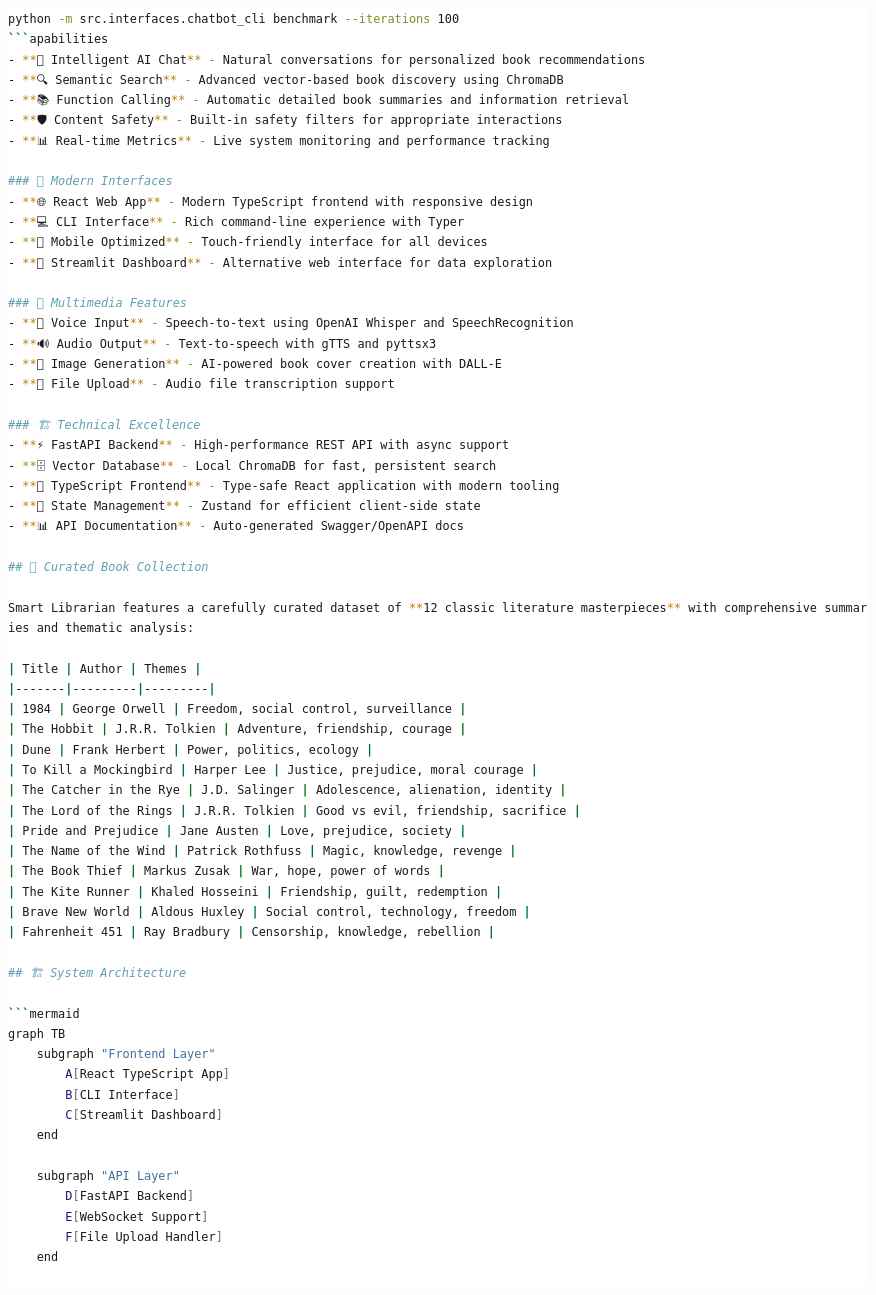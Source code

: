 ```bash
python -m src.interfaces.chatbot_cli benchmark --iterations 100
```apabilities
- **🤖 Intelligent AI Chat** - Natural conversations for personalized book recommendations
- **🔍 Semantic Search** - Advanced vector-based book discovery using ChromaDB
- **📚 Function Calling** - Automatic detailed book summaries and information retrieval
- **🛡️ Content Safety** - Built-in safety filters for appropriate interactions
- **📊 Real-time Metrics** - Live system monitoring and performance tracking

### 🎨 Modern Interfaces
- **🌐 React Web App** - Modern TypeScript frontend with responsive design
- **💻 CLI Interface** - Rich command-line experience with Typer
- **📱 Mobile Optimized** - Touch-friendly interface for all devices
- **🎪 Streamlit Dashboard** - Alternative web interface for data exploration

### 🎵 Multimedia Features
- **🎤 Voice Input** - Speech-to-text using OpenAI Whisper and SpeechRecognition
- **🔊 Audio Output** - Text-to-speech with gTTS and pyttsx3
- **🎨 Image Generation** - AI-powered book cover creation with DALL-E
- **📂 File Upload** - Audio file transcription support

### 🏗️ Technical Excellence
- **⚡ FastAPI Backend** - High-performance REST API with async support
- **🗄️ Vector Database** - Local ChromaDB for fast, persistent search
- **📝 TypeScript Frontend** - Type-safe React application with modern tooling
- **🔄 State Management** - Zustand for efficient client-side state
- **📊 API Documentation** - Auto-generated Swagger/OpenAPI docs

## 📖 Curated Book Collection

Smart Librarian features a carefully curated dataset of **12 classic literature masterpieces** with comprehensive summaries and thematic analysis:

| Title | Author | Themes |
|-------|---------|---------|
| 1984 | George Orwell | Freedom, social control, surveillance |
| The Hobbit | J.R.R. Tolkien | Adventure, friendship, courage |
| Dune | Frank Herbert | Power, politics, ecology |
| To Kill a Mockingbird | Harper Lee | Justice, prejudice, moral courage |
| The Catcher in the Rye | J.D. Salinger | Adolescence, alienation, identity |
| The Lord of the Rings | J.R.R. Tolkien | Good vs evil, friendship, sacrifice |
| Pride and Prejudice | Jane Austen | Love, prejudice, society |
| The Name of the Wind | Patrick Rothfuss | Magic, knowledge, revenge |
| The Book Thief | Markus Zusak | War, hope, power of words |
| The Kite Runner | Khaled Hosseini | Friendship, guilt, redemption |
| Brave New World | Aldous Huxley | Social control, technology, freedom |
| Fahrenheit 451 | Ray Bradbury | Censorship, knowledge, rebellion |

## 🏗️ System Architecture

```mermaid
graph TB
    subgraph "Frontend Layer"
        A[React TypeScript App]
        B[CLI Interface]
        C[Streamlit Dashboard]
    end
    
    subgraph "API Layer"
        D[FastAPI Backend]
        E[WebSocket Support]
        F[File Upload Handler]
    end
    
```